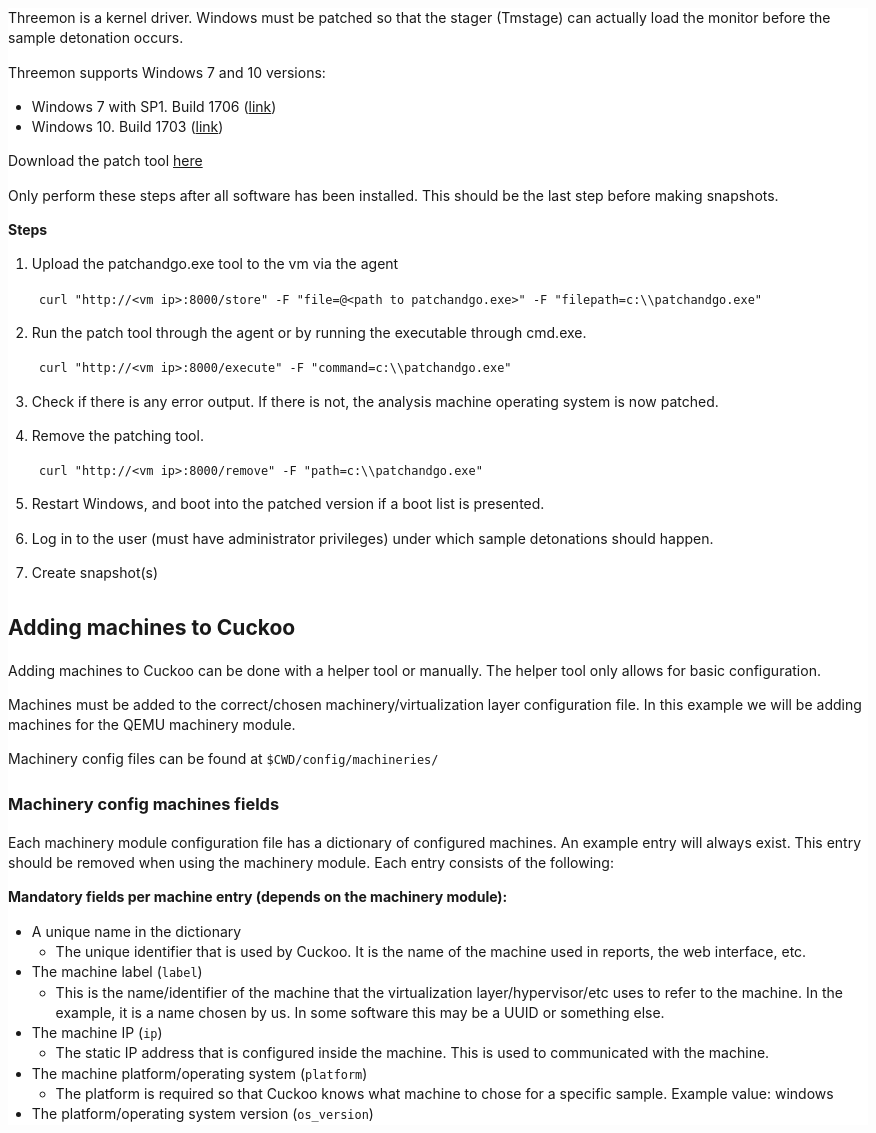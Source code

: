 Threemon is a kernel driver. Windows must be patched so that the stager (Tmstage) can actually load
the monitor before the sample detonation occurs. 

Threemon supports Windows 7 and 10 versions:

- Windows 7 with SP1. Build 1706 ([link](https://hatching.dev/hatchvm/win7ultimate.iso))
- Windows 10. Build 1703 ([link](https://hatching.dev/hatchvm/Win10_1703_English_x64.iso))

Download the patch tool [here](https://hatching.dev/hatchvm/patchandgo_amd64.exe)

Only perform these steps after all software has been installed. This should be the last step before
making snapshots.

**Steps**

1. Upload the patchandgo.exe tool to the vm via the agent

        curl "http://<vm ip>:8000/store" -F "file=@<path to patchandgo.exe>" -F "filepath=c:\\patchandgo.exe"

2. Run the patch tool through the agent or by running the executable through cmd.exe.

        curl "http://<vm ip>:8000/execute" -F "command=c:\\patchandgo.exe"

3. Check if there is any error output. If there is not, the analysis machine operating system is now patched.

4. Remove the patching tool.

        curl "http://<vm ip>:8000/remove" -F "path=c:\\patchandgo.exe"

5. Restart Windows, and boot into the patched version if a boot list is presented.

6. Log in to the user (must have administrator privileges) under which sample detonations should happen.

7. Create snapshot(s)

## Adding machines to Cuckoo

Adding machines to Cuckoo can be done with a helper tool or manually. The helper tool only allows for basic configuration.

Machines must be added to the correct/chosen machinery/virtualization layer configuration file. In this example we will be adding
machines for the QEMU machinery module.

Machinery config files can be found at `$CWD/config/machineries/`

### Machinery config machines fields

Each machinery module configuration file has a dictionary of configured machines. An example entry will always exist. This entry should be
removed when using the machinery module. Each entry consists of the following:

**Mandatory fields per machine entry (depends on the machinery module):**

- A unique name in the dictionary
    * The unique identifier that is used by Cuckoo. It is the name of the machine used in reports, the web interface, etc.
- The machine label (`label`)
    - This is the name/identifier of the machine that the virtualization layer/hypervisor/etc uses to refer to the machine. In the example, it is a name chosen by us. In some software this may be a UUID or something else.
- The machine IP (`ip`)
    - The static IP address that is configured inside the machine. This is used to communicated with the machine.
- The machine platform/operating system (`platform`)
    - The platform is required so that Cuckoo knows what machine to chose for a specific sample. Example value: windows
- The platform/operating system version (`os_version`)